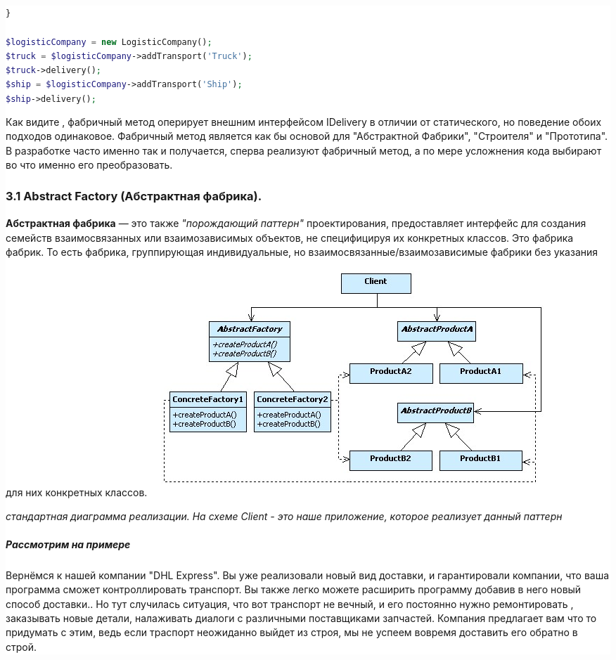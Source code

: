 ```php
}

$logisticCompany = new LogisticCompany();
$truck = $logisticCompany->addTransport('Truck');
$truck->delivery();
$ship = $logisticCompany->addTransport('Ship');
$ship->delivery();
```
Как видите , фабричный метод оперирует внешним интерфейсом IDelivery в отличии от статического,
но поведение обоих подходов одинаковое.
Фабричный метод является как бы основой для "Абстрактной Фабрики", "Cтроителя" и "Прототипа". 
В разработке часто именно так и получается, сперва реализуют фабричный метод, а по мере усложнения кода выбирают во что именно его преобразовать. 
### 3.1 Abstract Factory (Абстрактная фабрика).
**Абстрактная фабрика** — это также *"порождающий паттерн"* проектирования, предоставляет интерфейс для создания семейств взаимосвязанных или взаимозависимых объектов, не специфицируя их конкретных классов. 
Это фабрика фабрик. То есть фабрика, группирующая индивидуальные, но взаимосвязанные/взаимозависимые фабрики без указания для них конкретных классов.
![AbstractFactory](/images/abstract-factory.jpg)

*стандартная диаграмма реализации. На схеме Client - это наше приложение, которое реализует данный паттерн*
##### Рассмотрим на примере
Вернёмся к нашей компании "DHL Express". Вы уже реализовали новый вид доставки, и гарантировали компании, что ваша программа сможет контроллировать транспорт.
Вы также легко можете расширить программу добавив в него новый способ доставки.. Но тут случилась ситуация,
что вот транспорт не вечный, и его постоянно нужно ремонтировать , заказывать новые детали, налаживать диалоги с различными поставщиками запчастей.
Компания предлагает вам что то придумать с этим, ведь если траспорт неожиданно выйдет из строя, мы не успеем вовремя доставить его обратно в строй.
